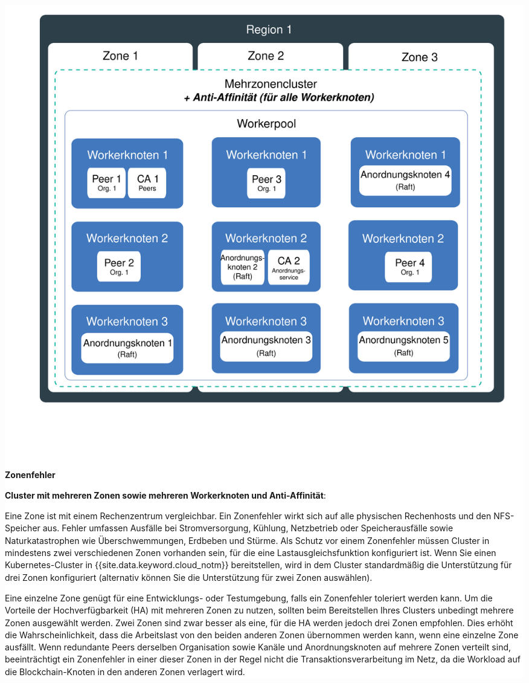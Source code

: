 ![HA-Optionen für Blockchain mit einer Zone](images/HA_Diagram_2.svg "HA-Optionen für Blockchain")

   **Zonenfehler**  

   **Cluster mit mehreren Zonen sowie mehreren Workerknoten und Anti-Affinität**:

   Eine Zone ist mit einem Rechenzentrum vergleichbar. Ein Zonenfehler wirkt sich auf alle physischen Rechenhosts und den NFS-Speicher aus. Fehler umfassen Ausfälle bei Stromversorgung, Kühlung, Netzbetrieb oder Speicherausfälle sowie Naturkatastrophen wie Überschwemmungen, Erdbeben und Stürme. Als Schutz vor einem Zonenfehler müssen Cluster in mindestens zwei verschiedenen Zonen vorhanden sein, für die eine Lastausgleichsfunktion konfiguriert ist. Wenn Sie einen Kubernetes-Cluster in {{site.data.keyword.cloud_notm}} bereitstellen, wird in dem Cluster standardmäßig die Unterstützung für drei Zonen konfiguriert (alternativ können Sie die Unterstützung für zwei Zonen auswählen).

   Eine einzelne Zone genügt für eine Entwicklungs- oder Testumgebung, falls ein Zonenfehler toleriert werden kann. Um die Vorteile der Hochverfügbarkeit (HA) mit mehreren Zonen zu nutzen, sollten beim Bereitstellen Ihres Clusters unbedingt mehrere Zonen ausgewählt werden. Zwei Zonen sind zwar besser als eine, für die HA werden jedoch drei Zonen empfohlen. Dies erhöht die Wahrscheinlichkeit, dass die Arbeitslast von den beiden anderen Zonen übernommen werden kann, wenn eine einzelne Zone ausfällt.  Wenn redundante Peers derselben Organisation sowie Kanäle und Anordnungsknoten auf mehrere Zonen verteilt sind, beeinträchtigt ein Zonenfehler in einer dieser Zonen in der Regel nicht die Transaktionsverarbeitung im Netz, da die Workload auf die Blockchain-Knoten in den anderen Zonen verlagert wird.
